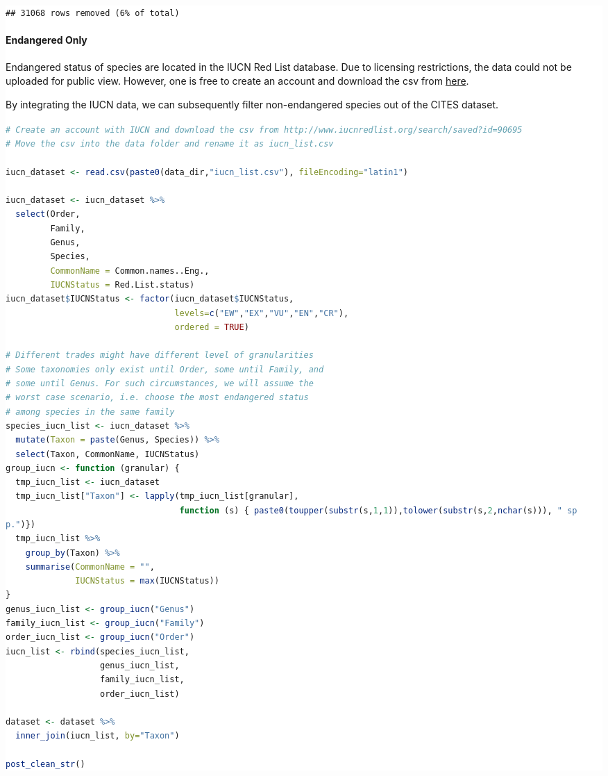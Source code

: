     ## 31068 rows removed (6% of total)

#### Endangered Only

Endangered status of species are located in the IUCN Red List database.
Due to licensing restrictions, the data could not be uploaded for public
view. However, one is free to create an account and download the csv
from
<a href="http://www.iucnredlist.org/search/saved?id=90695" target="_blank">here</a>.

By integrating the IUCN data, we can subsequently filter non-endangered
species out of the CITES
dataset.

``` r
# Create an account with IUCN and download the csv from http://www.iucnredlist.org/search/saved?id=90695
# Move the csv into the data folder and rename it as iucn_list.csv

iucn_dataset <- read.csv(paste0(data_dir,"iucn_list.csv"), fileEncoding="latin1")

iucn_dataset <- iucn_dataset %>% 
  select(Order,
         Family,
         Genus,
         Species,
         CommonName = Common.names..Eng.,
         IUCNStatus = Red.List.status)
iucn_dataset$IUCNStatus <- factor(iucn_dataset$IUCNStatus, 
                                  levels=c("EW","EX","VU","EN","CR"),
                                  ordered = TRUE)

# Different trades might have different level of granularities
# Some taxonomies only exist until Order, some until Family, and
# some until Genus. For such circumstances, we will assume the 
# worst case scenario, i.e. choose the most endangered status
# among species in the same family
species_iucn_list <- iucn_dataset %>%
  mutate(Taxon = paste(Genus, Species)) %>%
  select(Taxon, CommonName, IUCNStatus)
group_iucn <- function (granular) {
  tmp_iucn_list <- iucn_dataset
  tmp_iucn_list["Taxon"] <- lapply(tmp_iucn_list[granular],
                                   function (s) { paste0(toupper(substr(s,1,1)),tolower(substr(s,2,nchar(s))), " spp.")})
  tmp_iucn_list %>%
    group_by(Taxon) %>%
    summarise(CommonName = "",
              IUCNStatus = max(IUCNStatus))
}
genus_iucn_list <- group_iucn("Genus")
family_iucn_list <- group_iucn("Family")
order_iucn_list <- group_iucn("Order")
iucn_list <- rbind(species_iucn_list, 
                   genus_iucn_list, 
                   family_iucn_list, 
                   order_iucn_list)

dataset <- dataset %>%
  inner_join(iucn_list, by="Taxon")

post_clean_str()
```
